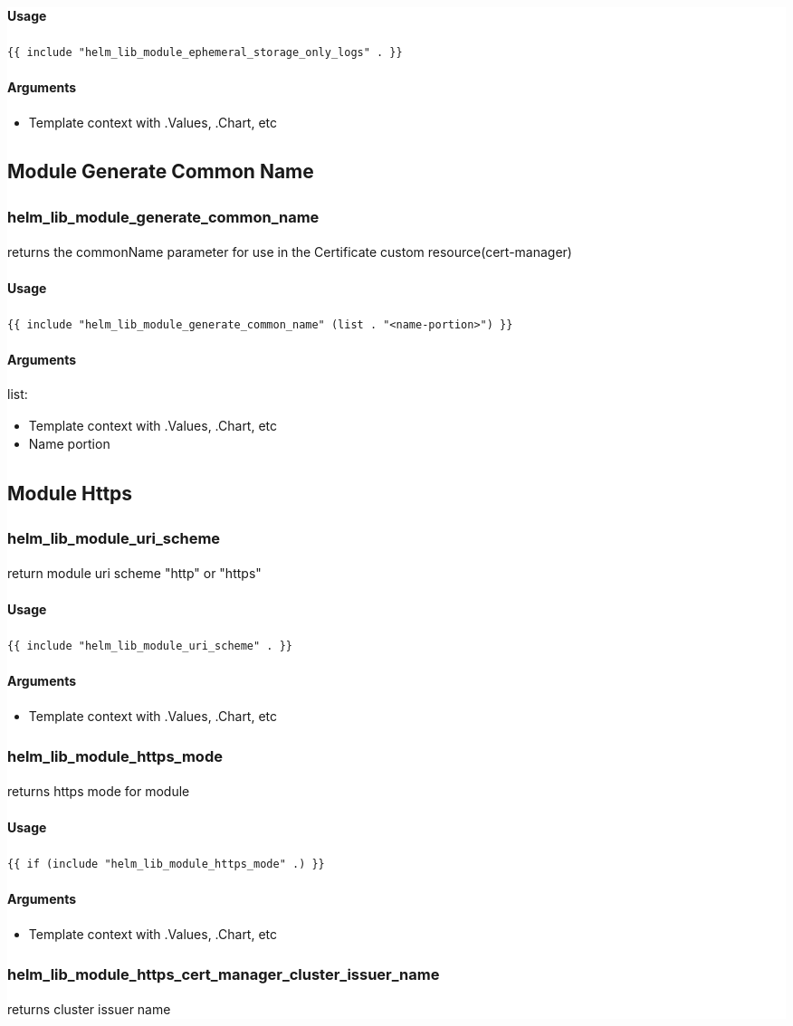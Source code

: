 #### Usage

`{{ include "helm_lib_module_ephemeral_storage_only_logs" . }} `

#### Arguments

-  Template context with .Values, .Chart, etc 

## Module Generate Common Name

### helm_lib_module_generate_common_name

 returns the commonName parameter for use in the Certificate custom resource(cert-manager) 

#### Usage

`{{ include "helm_lib_module_generate_common_name" (list . "<name-portion>") }} `

#### Arguments

list:
-  Template context with .Values, .Chart, etc 
-  Name portion 

## Module Https

### helm_lib_module_uri_scheme

 return module uri scheme "http" or "https" 

#### Usage

`{{ include "helm_lib_module_uri_scheme" . }} `

#### Arguments

-  Template context with .Values, .Chart, etc 


### helm_lib_module_https_mode

 returns https mode for module 

#### Usage

`{{ if (include "helm_lib_module_https_mode" .) }} `

#### Arguments

-  Template context with .Values, .Chart, etc 


### helm_lib_module_https_cert_manager_cluster_issuer_name

 returns cluster issuer name  
